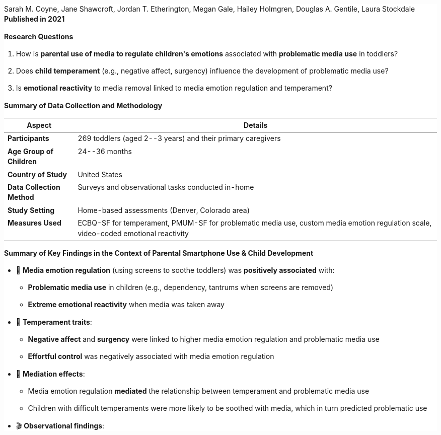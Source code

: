 Sarah M. Coyne, Jane Shawcroft, Jordan T. Etherington, Megan Gale,
Hailey Holmgren, Douglas A. Gentile, Laura Stockdale  
**Published in 2021**

**Research Questions**

1.  How is **parental use of media to regulate children's emotions**
    associated with **problematic media use** in toddlers?

2.  Does **child temperament** (e.g., negative affect, surgency)
    influence the development of problematic media use?

3.  Is **emotional reactivity** to media removal linked to media emotion
    regulation and temperament?

**Summary of Data Collection and Methodology**

| **Aspect**                 | **Details**                                                                                                                         |
|----------------------------|-------------------------------------------------------------------------------------------------------------------------------------|
| **Participants**           | 269 toddlers (aged 2--3 years) and their primary caregivers                                                                         |
| **Age Group of Children**  | 24--36 months                                                                                                                       |
| **Country of Study**       | United States                                                                                                                       |
| **Data Collection Method** | Surveys and observational tasks conducted in-home                                                                                   |
| **Study Setting**          | Home-based assessments (Denver, Colorado area)                                                                                      |
| **Measures Used**          | ECBQ-SF for temperament, PMUM-SF for problematic media use, custom media emotion regulation scale, video-coded emotional reactivity |

**Summary of Key Findings in the Context of Parental Smartphone Use &
Child Development**

- 📱 **Media emotion regulation** (using screens to soothe toddlers) was
  **positively associated** with:

  - **Problematic media use** in children (e.g., dependency, tantrums
    when screens are removed)

  - **Extreme emotional reactivity** when media was taken away

- 🧠 **Temperament traits**:

  - **Negative affect** and **surgency** were linked to higher media
    emotion regulation and problematic media use

  - **Effortful control** was negatively associated with media emotion
    regulation

- 🔄 **Mediation effects**:

  - Media emotion regulation **mediated** the relationship between
    temperament and problematic media use

  - Children with difficult temperaments were more likely to be soothed
    with media, which in turn predicted problematic use

- 🎬 **Observational findings**:
